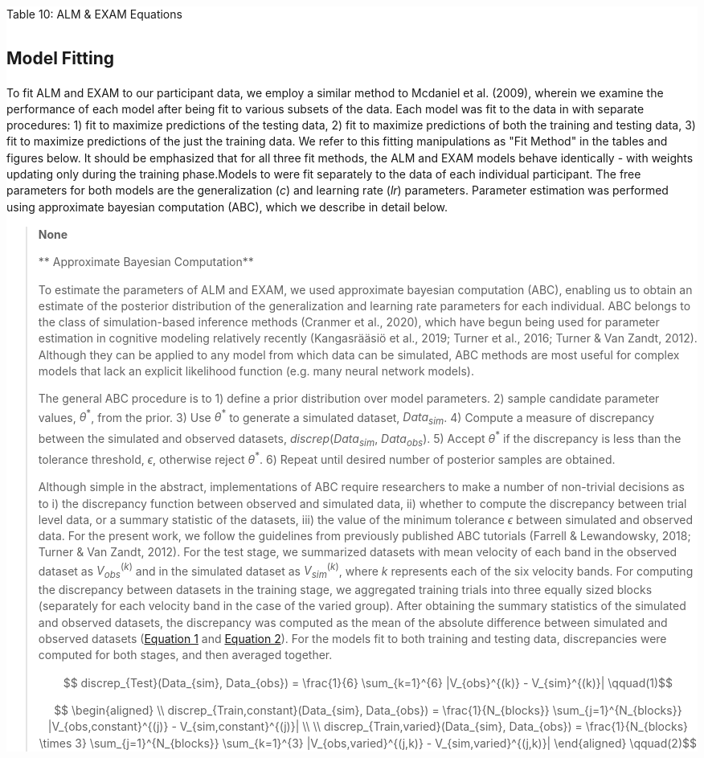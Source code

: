 Table 10: ALM & EXAM Equations
</div>

## Model Fitting

To fit ALM and EXAM to our participant data, we employ a similar method to Mcdaniel et al. (2009), wherein we examine the performance of each model after being fit to various subsets of the data. Each model was fit to the data in with separate procedures: 1) fit to maximize predictions of the testing data, 2) fit to maximize predictions of both the training and testing data, 3) fit to maximize predictions of the just the training data. We refer to this fitting manipulations as "Fit Method" in the tables and figures below. It should be emphasized that for all three fit methods, the ALM and EXAM models behave identically - with weights updating only during the training phase.Models to were fit separately to the data of each individual participant. The free parameters for both models are the generalization ($c$) and learning rate ($lr$) parameters. Parameter estimation was performed using approximate bayesian computation (ABC), which we describe in detail below.

> **None**
>
> ** Approximate Bayesian Computation**
>
> To estimate the parameters of ALM and EXAM, we used approximate bayesian computation (ABC), enabling us to obtain an estimate of the posterior distribution of the generalization and learning rate parameters for each individual. ABC belongs to the class of simulation-based inference methods (Cranmer et al., 2020), which have begun being used for parameter estimation in cognitive modeling relatively recently (Kangasrääsiö et al., 2019; Turner et al., 2016; Turner & Van Zandt, 2012). Although they can be applied to any model from which data can be simulated, ABC methods are most useful for complex models that lack an explicit likelihood function (e.g. many neural network models).
>
> The general ABC procedure is to 1) define a prior distribution over model parameters. 2) sample candidate parameter values, $\theta^*$, from the prior. 3) Use $\theta^*$ to generate a simulated dataset, $Data_{sim}$. 4) Compute a measure of discrepancy between the simulated and observed datasets, $discrep$($Data_{sim}$, $Data_{obs}$). 5) Accept $\theta^*$ if the discrepancy is less than the tolerance threshold, $\epsilon$, otherwise reject $\theta^*$. 6) Repeat until desired number of posterior samples are obtained.
>
> Although simple in the abstract, implementations of ABC require researchers to make a number of non-trivial decisions as to i) the discrepancy function between observed and simulated data, ii) whether to compute the discrepancy between trial level data, or a summary statistic of the datasets, iii) the value of the minimum tolerance $\epsilon$ between simulated and observed data. For the present work, we follow the guidelines from previously published ABC tutorials (Farrell & Lewandowsky, 2018; Turner & Van Zandt, 2012). For the test stage, we summarized datasets with mean velocity of each band in the observed dataset as $V_{obs}^{(k)}$ and in the simulated dataset as $V_{sim}^{(k)}$, where $k$ represents each of the six velocity bands. For computing the discrepancy between datasets in the training stage, we aggregated training trials into three equally sized blocks (separately for each velocity band in the case of the varied group). After obtaining the summary statistics of the simulated and observed datasets, the discrepancy was computed as the mean of the absolute difference between simulated and observed datasets (<a href="#eq-discrep-test" class="quarto-xref">Equation 1</a> and <a href="#eq-discrep-train" class="quarto-xref">Equation 2</a>). For the models fit to both training and testing data, discrepancies were computed for both stages, and then averaged together.
>
> <span id="eq-discrep-test">$$
> discrep_{Test}(Data_{sim}, Data_{obs}) = \frac{1}{6} \sum_{k=1}^{6} |V_{obs}^{(k)} - V_{sim}^{(k)}|
>  \qquad(1)$$</span>
>
> <span id="eq-discrep-train">$$
> \begin{aligned} \\
> discrep_{Train,constant}(Data_{sim}, Data_{obs}) = \frac{1}{N_{blocks}} \sum_{j=1}^{N_{blocks}} |V_{obs,constant}^{(j)} - V_{sim,constant}^{(j)}| \\ \\
> discrep_{Train,varied}(Data_{sim}, Data_{obs}) = \frac{1}{N_{blocks} \times 3} \sum_{j=1}^{N_{blocks}} \sum_{k=1}^{3} |V_{obs,varied}^{(j,k)} - V_{sim,varied}^{(j,k)}|
> \end{aligned}
>  \qquad(2)$$</span>
>